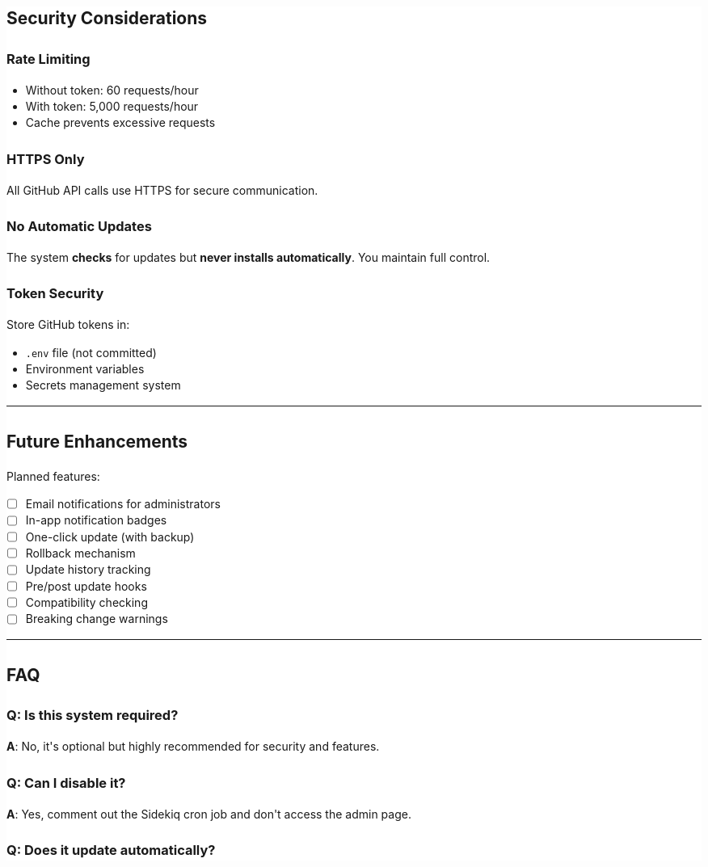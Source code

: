 
## Security Considerations

### Rate Limiting

- Without token: 60 requests/hour
- With token: 5,000 requests/hour
- Cache prevents excessive requests

### HTTPS Only

All GitHub API calls use HTTPS for secure communication.

### No Automatic Updates

The system **checks** for updates but **never installs automatically**. You maintain full control.

### Token Security

Store GitHub tokens in:
- `.env` file (not committed)
- Environment variables
- Secrets management system

---

## Future Enhancements

Planned features:

- [ ] Email notifications for administrators
- [ ] In-app notification badges
- [ ] One-click update (with backup)
- [ ] Rollback mechanism
- [ ] Update history tracking
- [ ] Pre/post update hooks
- [ ] Compatibility checking
- [ ] Breaking change warnings

---

## FAQ

### Q: Is this system required?

**A**: No, it's optional but highly recommended for security and features.

### Q: Can I disable it?

**A**: Yes, comment out the Sidekiq cron job and don't access the admin page.

### Q: Does it update automatically?
